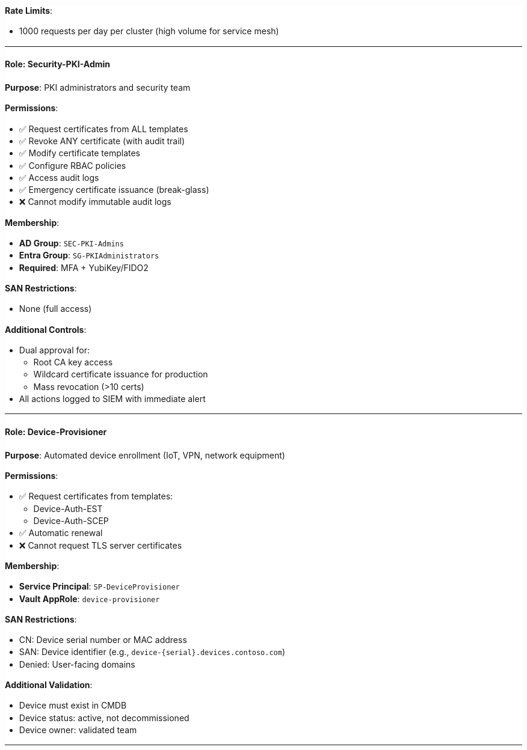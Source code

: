**Rate Limits**:
- 1000 requests per day per cluster (high volume for service mesh)

---

#### Role: Security-PKI-Admin

**Purpose**: PKI administrators and security team

**Permissions**:
- ✅ Request certificates from ALL templates
- ✅ Revoke ANY certificate (with audit trail)
- ✅ Modify certificate templates
- ✅ Configure RBAC policies
- ✅ Access audit logs
- ✅ Emergency certificate issuance (break-glass)
- ❌ Cannot modify immutable audit logs

**Membership**:
- **AD Group**: `SEC-PKI-Admins`
- **Entra Group**: `SG-PKIAdministrators`
- **Required**: MFA + YubiKey/FIDO2

**SAN Restrictions**:
- None (full access)

**Additional Controls**:
- Dual approval for:
  - Root CA key access
  - Wildcard certificate issuance for production
  - Mass revocation (>10 certs)
- All actions logged to SIEM with immediate alert

---

#### Role: Device-Provisioner

**Purpose**: Automated device enrollment (IoT, VPN, network equipment)

**Permissions**:
- ✅ Request certificates from templates:
  - Device-Auth-EST
  - Device-Auth-SCEP
- ✅ Automatic renewal
- ❌ Cannot request TLS server certificates

**Membership**:
- **Service Principal**: `SP-DeviceProvisioner`
- **Vault AppRole**: `device-provisioner`

**SAN Restrictions**:
- CN: Device serial number or MAC address
- SAN: Device identifier (e.g., `device-{serial}.devices.contoso.com`)
- Denied: User-facing domains

**Additional Validation**:
- Device must exist in CMDB
- Device status: active, not decommissioned
- Device owner: validated team

---